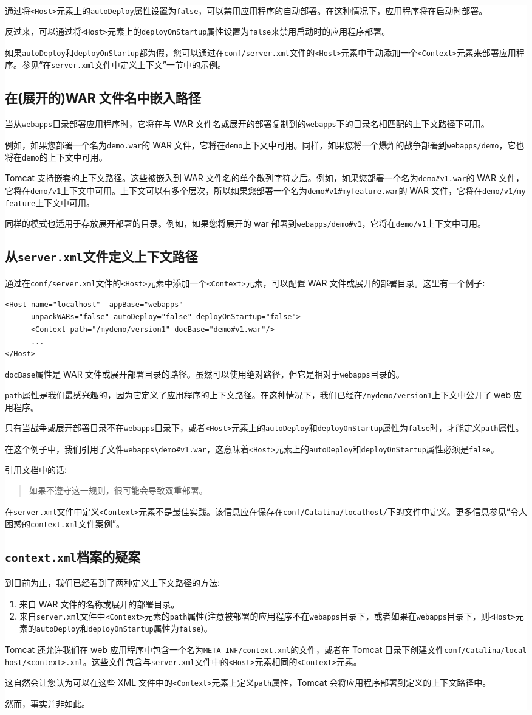 通过将`<Host>`元素上的`autoDeploy`属性设置为`false`，可以禁用应用程序的自动部署。在这种情况下，应用程序将在启动时部署。

反过来，可以通过将`<Host>`元素上的`deployOnStartup`属性设置为`false`来禁用启动时的应用程序部署。

如果`autoDeploy`和`deployOnStartup`都为假，您可以通过在`conf/server.xml`文件的`<Host>`元素中手动添加一个`<Context>`元素来部署应用程序。参见“在`server.xml`文件中定义上下文”一节中的示例。

## 在(展开的)WAR 文件名中嵌入路径

当从`webapps`目录部署应用程序时，它将在与 WAR 文件名或展开的部署复制到的`webapps`下的目录名相匹配的上下文路径下可用。

例如，如果您部署一个名为`demo.war`的 WAR 文件，它将在`demo`上下文中可用。同样，如果您将一个爆炸的战争部署到`webapps/demo`，它也将在`demo`的上下文中可用。

Tomcat 支持嵌套的上下文路径。这些被嵌入到 WAR 文件名的单个散列字符之后。例如，如果您部署一个名为`demo#v1.war`的 WAR 文件，它将在`demo/v1`上下文中可用。上下文可以有多个层次，所以如果您部署一个名为`demo#v1#myfeature.war`的 WAR 文件，它将在`demo/v1/myfeature`上下文中可用。

同样的模式也适用于存放展开部署的目录。例如，如果您将展开的 war 部署到`webapps/demo#v1`，它将在`demo/v1`上下文中可用。

## 从`server.xml`文件定义上下文路径

通过在`conf/server.xml`文件的`<Host>`元素中添加一个`<Context>`元素，可以配置 WAR 文件或展开的部署目录。这里有一个例子:

```
<Host name="localhost"  appBase="webapps"
      unpackWARs="false" autoDeploy="false" deployOnStartup="false">
      <Context path="/mydemo/version1" docBase="demo#v1.war"/>
      ...
</Host> 
```

`docBase`属性是 WAR 文件或展开部署目录的路径。虽然可以使用绝对路径，但它是相对于`webapps`目录的。

`path`属性是我们最感兴趣的，因为它定义了应用程序的上下文路径。在这种情况下，我们已经在`/mydemo/version1`上下文中公开了 web 应用程序。

只有当战争或展开部署目录不在`webapps`目录下，或者`<Host>`元素上的`autoDeploy`和`deployOnStartup`属性为`false`时，才能定义`path`属性。

在这个例子中，我们引用了文件`webapps\demo#v1.war`，这意味着`<Host>`元素上的`autoDeploy`和`deployOnStartup`属性必须是`false`。

引用[文档](https://tomcat.apache.org/tomcat-9.0-doc/config/context.html)中的话:

> 如果不遵守这一规则，很可能会导致双重部署。

在`server.xml`文件中定义`<Context>`元素不是最佳实践。该信息应在保存在`conf/Catalina/localhost/`下的文件中定义。更多信息参见“令人困惑的`context.xml`文件案例”。

## `context.xml`档案的疑案

到目前为止，我们已经看到了两种定义上下文路径的方法:

1.  来自 WAR 文件的名称或展开的部署目录。
2.  来自`server.xml`文件中`<Context>`元素的`path`属性(注意被部署的应用程序不在`webapps`目录下，或者如果在`webapps`目录下，则`<Host>`元素的`autoDeploy`和`deployOnStartup`属性为`false`)。

Tomcat 还允许我们在 web 应用程序中包含一个名为`META-INF/context.xml`的文件，或者在 Tomcat 目录下创建文件`conf/Catalina/localhost/<context>.xml`。这些文件包含与`server.xml`文件中的`<Host>`元素相同的`<Context>`元素。

这自然会让您认为可以在这些 XML 文件中的`<Context>`元素上定义`path`属性，Tomcat 会将应用程序部署到定义的上下文路径中。

然而，事实并非如此。
